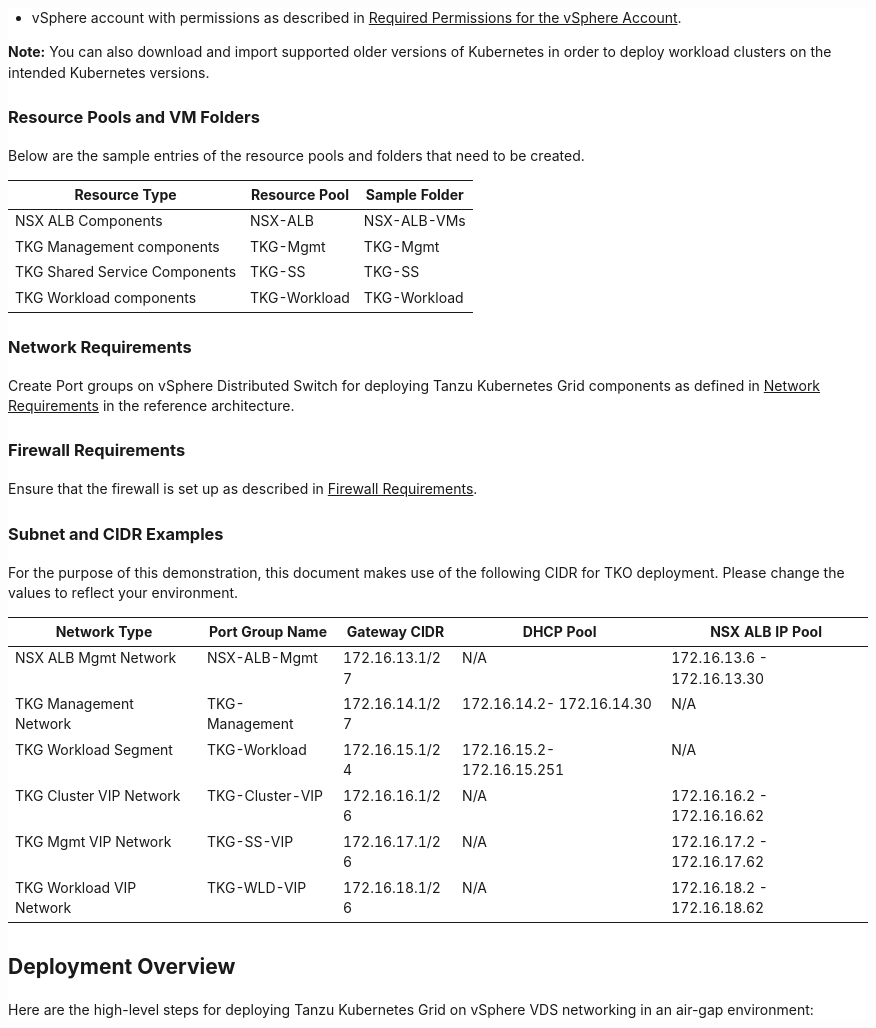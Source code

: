 - vSphere account with permissions as described in [Required Permissions for the vSphere Account](https://docs.vmware.com/en/VMware-Tanzu-Kubernetes-Grid/1.5/vmware-tanzu-kubernetes-grid-15/GUID-mgmt-clusters-vsphere.html#required-permissions-for-the-vsphere-account-5).

**Note:** You can also download and import supported older versions of Kubernetes in order to deploy workload clusters on the intended Kubernetes versions.

### Resource Pools and VM Folders
Below are the sample entries of the resource pools and folders that need to be created.

|**Resource Type**|**Resource Pool**|**Sample Folder**|
| --- | --- | --- |
|NSX ALB Components|NSX-ALB|NSX-ALB-VMs|
|TKG Management components|TKG-Mgmt|TKG-Mgmt|
|TKG Shared Service Components|TKG-SS|TKG-SS|
|TKG Workload components|TKG-Workload|TKG-Workload|

### <a id=network-requirements> </a> **Network Requirements**

Create Port groups on vSphere Distributed Switch for deploying Tanzu Kubernetes Grid components as defined in [Network Requirements](../reference-designs/vsphere-vds-airgap.md) in the reference architecture. 

### <a id=firewall-requirements> </a> **Firewall Requirements**
Ensure that the firewall is set up as described in [Firewall Requirements](../reference-designs/vsphere-vds-airgap.md/#a-idfirewall-requirements-a-firewall-requirements). 

### Subnet and CIDR Examples
For the purpose of this demonstration, this document makes use of the following CIDR for TKO deployment. Please change the values to reflect your environment.

|**Network Type**|**Port Group Name**|**Gateway CIDR**|**DHCP Pool**|**NSX ALB IP Pool**|
| --- | --- | --- | --- | --- |
|NSX ALB Mgmt Network|NSX-ALB-Mgmt|172.16.13.1/27|N/A|172.16.13.6 - 172.16.13.30|
|TKG Management Network|TKG-Management|172.16.14.1/27|172.16.14.2- 172.16.14.30|N/A|
|TKG Workload Segment|TKG-Workload|172.16.15.1/24|172.16.15.2- 172.16.15.251|N/A|
|TKG Cluster VIP Network|TKG-Cluster-VIP|172.16.16.1/26|N/A|172.16.16.2 - 172.16.16.62|
|TKG Mgmt VIP Network|TKG-SS-VIP|172.16.17.1/26|N/A|172.16.17.2 - 172.16.17.62|
|TKG Workload VIP Network|TKG-WLD-VIP|172.16.18.1/26|N/A|172.16.18.2 - 172.16.18.62|

## Deployment Overview
Here are the high-level steps for deploying Tanzu Kubernetes Grid on vSphere VDS networking in an air-gap environment:
